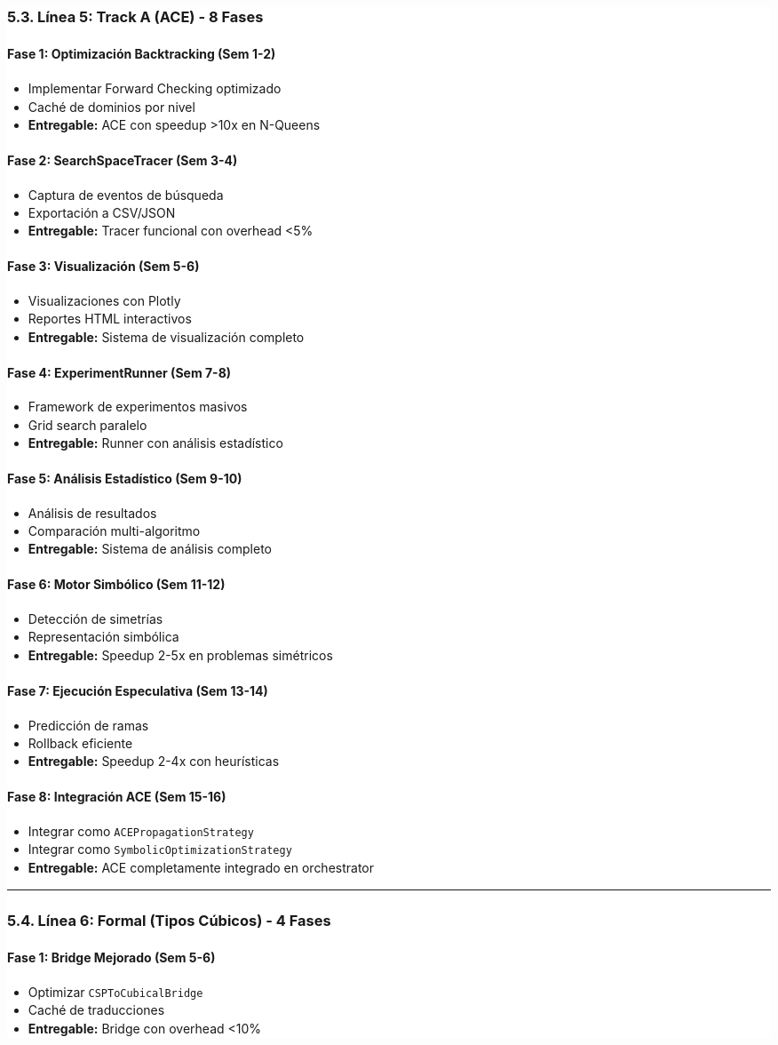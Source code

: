 ### 5.3. Línea 5: Track A (ACE) - 8 Fases

#### **Fase 1: Optimización Backtracking (Sem 1-2)**
- Implementar Forward Checking optimizado
- Caché de dominios por nivel
- **Entregable:** ACE con speedup >10x en N-Queens

#### **Fase 2: SearchSpaceTracer (Sem 3-4)**
- Captura de eventos de búsqueda
- Exportación a CSV/JSON
- **Entregable:** Tracer funcional con overhead <5%

#### **Fase 3: Visualización (Sem 5-6)**
- Visualizaciones con Plotly
- Reportes HTML interactivos
- **Entregable:** Sistema de visualización completo

#### **Fase 4: ExperimentRunner (Sem 7-8)**
- Framework de experimentos masivos
- Grid search paralelo
- **Entregable:** Runner con análisis estadístico

#### **Fase 5: Análisis Estadístico (Sem 9-10)**
- Análisis de resultados
- Comparación multi-algoritmo
- **Entregable:** Sistema de análisis completo

#### **Fase 6: Motor Simbólico (Sem 11-12)**
- Detección de simetrías
- Representación simbólica
- **Entregable:** Speedup 2-5x en problemas simétricos

#### **Fase 7: Ejecución Especulativa (Sem 13-14)**
- Predicción de ramas
- Rollback eficiente
- **Entregable:** Speedup 2-4x con heurísticas

#### **Fase 8: Integración ACE (Sem 15-16)**
- Integrar como `ACEPropagationStrategy`
- Integrar como `SymbolicOptimizationStrategy`
- **Entregable:** ACE completamente integrado en orchestrator

---

### 5.4. Línea 6: Formal (Tipos Cúbicos) - 4 Fases

#### **Fase 1: Bridge Mejorado (Sem 5-6)**
- Optimizar `CSPToCubicalBridge`
- Caché de traducciones
- **Entregable:** Bridge con overhead <10%
